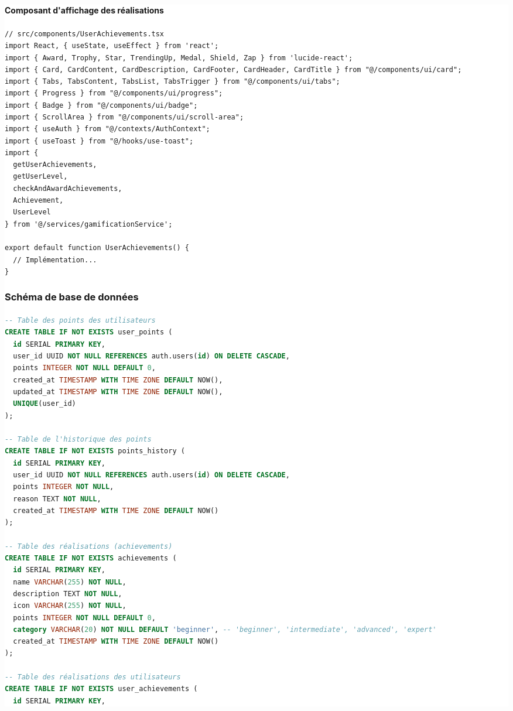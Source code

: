 #### Composant d'affichage des réalisations

```tsx
// src/components/UserAchievements.tsx
import React, { useState, useEffect } from 'react';
import { Award, Trophy, Star, TrendingUp, Medal, Shield, Zap } from 'lucide-react';
import { Card, CardContent, CardDescription, CardFooter, CardHeader, CardTitle } from "@/components/ui/card";
import { Tabs, TabsContent, TabsList, TabsTrigger } from "@/components/ui/tabs";
import { Progress } from "@/components/ui/progress";
import { Badge } from "@/components/ui/badge";
import { ScrollArea } from "@/components/ui/scroll-area";
import { useAuth } from "@/contexts/AuthContext";
import { useToast } from "@/hooks/use-toast";
import { 
  getUserAchievements, 
  getUserLevel, 
  checkAndAwardAchievements,
  Achievement,
  UserLevel
} from '@/services/gamificationService';

export default function UserAchievements() {
  // Implémentation...
}
```

### Schéma de base de données

```sql
-- Table des points des utilisateurs
CREATE TABLE IF NOT EXISTS user_points (
  id SERIAL PRIMARY KEY,
  user_id UUID NOT NULL REFERENCES auth.users(id) ON DELETE CASCADE,
  points INTEGER NOT NULL DEFAULT 0,
  created_at TIMESTAMP WITH TIME ZONE DEFAULT NOW(),
  updated_at TIMESTAMP WITH TIME ZONE DEFAULT NOW(),
  UNIQUE(user_id)
);

-- Table de l'historique des points
CREATE TABLE IF NOT EXISTS points_history (
  id SERIAL PRIMARY KEY,
  user_id UUID NOT NULL REFERENCES auth.users(id) ON DELETE CASCADE,
  points INTEGER NOT NULL,
  reason TEXT NOT NULL,
  created_at TIMESTAMP WITH TIME ZONE DEFAULT NOW()
);

-- Table des réalisations (achievements)
CREATE TABLE IF NOT EXISTS achievements (
  id SERIAL PRIMARY KEY,
  name VARCHAR(255) NOT NULL,
  description TEXT NOT NULL,
  icon VARCHAR(255) NOT NULL,
  points INTEGER NOT NULL DEFAULT 0,
  category VARCHAR(20) NOT NULL DEFAULT 'beginner', -- 'beginner', 'intermediate', 'advanced', 'expert'
  created_at TIMESTAMP WITH TIME ZONE DEFAULT NOW()
);

-- Table des réalisations des utilisateurs
CREATE TABLE IF NOT EXISTS user_achievements (
  id SERIAL PRIMARY KEY,
```